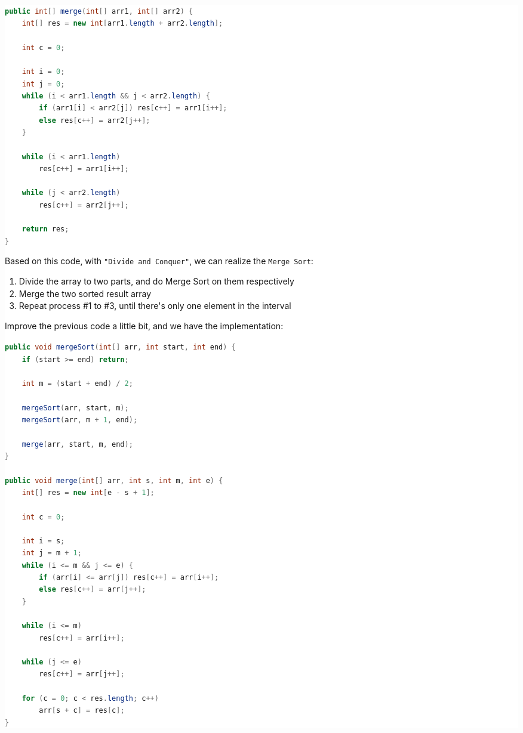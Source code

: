 ``` java
public int[] merge(int[] arr1, int[] arr2) {
    int[] res = new int[arr1.length + arr2.length];

    int c = 0;

    int i = 0;
    int j = 0;
    while (i < arr1.length && j < arr2.length) {
        if (arr1[i] < arr2[j]) res[c++] = arr1[i++];
        else res[c++] = arr2[j++];
    }

    while (i < arr1.length)
        res[c++] = arr1[i++];

    while (j < arr2.length)
        res[c++] = arr2[j++];

    return res;
}
```

Based on this code, with `"Divide and Conquer"`, we can realize the `Merge Sort`:

1. Divide the array to two parts, and do Merge Sort on them respectively
2. Merge the two sorted result array
3. Repeat process #1 to #3, until there's only one element in the interval

Improve the previous code a little bit, and we have the implementation:

``` java
public void mergeSort(int[] arr, int start, int end) {
    if (start >= end) return;

    int m = (start + end) / 2;
    
    mergeSort(arr, start, m);
    mergeSort(arr, m + 1, end);

    merge(arr, start, m, end);
}

public void merge(int[] arr, int s, int m, int e) {
    int[] res = new int[e - s + 1];

    int c = 0;

    int i = s;
    int j = m + 1;
    while (i <= m && j <= e) {
        if (arr[i] <= arr[j]) res[c++] = arr[i++];
        else res[c++] = arr[j++];
    }

    while (i <= m)
        res[c++] = arr[i++];

    while (j <= e)
        res[c++] = arr[j++];

    for (c = 0; c < res.length; c++)
        arr[s + c] = res[c];
}
```
